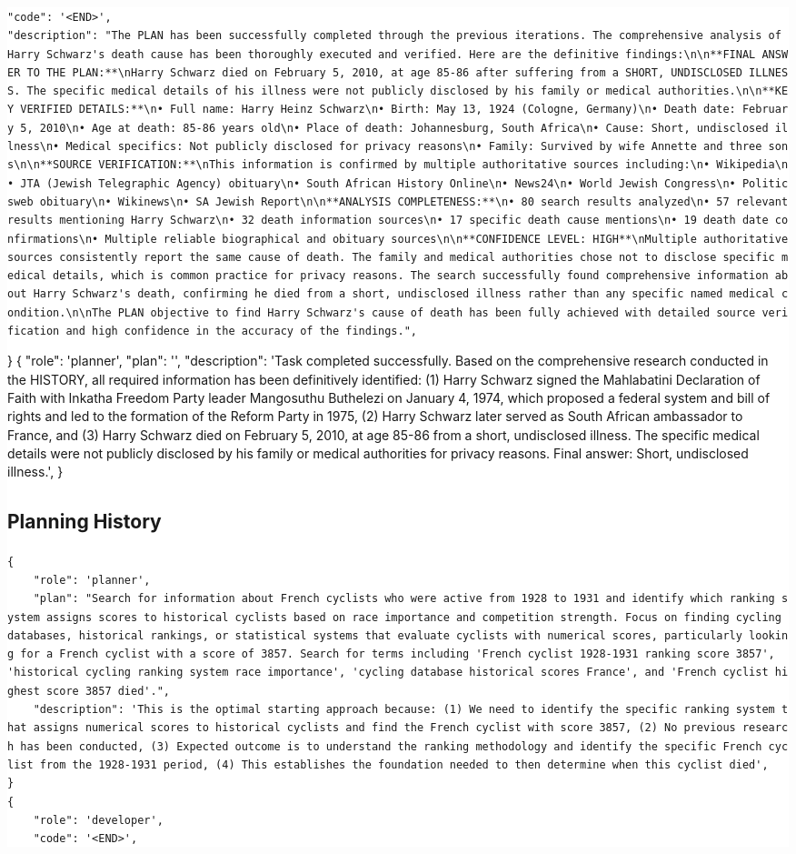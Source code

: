     "code": '<END>',
    "description": "The PLAN has been successfully completed through the previous iterations. The comprehensive analysis of Harry Schwarz's death cause has been thoroughly executed and verified. Here are the definitive findings:\n\n**FINAL ANSWER TO THE PLAN:**\nHarry Schwarz died on February 5, 2010, at age 85-86 after suffering from a SHORT, UNDISCLOSED ILLNESS. The specific medical details of his illness were not publicly disclosed by his family or medical authorities.\n\n**KEY VERIFIED DETAILS:**\n• Full name: Harry Heinz Schwarz\n• Birth: May 13, 1924 (Cologne, Germany)\n• Death date: February 5, 2010\n• Age at death: 85-86 years old\n• Place of death: Johannesburg, South Africa\n• Cause: Short, undisclosed illness\n• Medical specifics: Not publicly disclosed for privacy reasons\n• Family: Survived by wife Annette and three sons\n\n**SOURCE VERIFICATION:**\nThis information is confirmed by multiple authoritative sources including:\n• Wikipedia\n• JTA (Jewish Telegraphic Agency) obituary\n• South African History Online\n• News24\n• World Jewish Congress\n• Politicsweb obituary\n• Wikinews\n• SA Jewish Report\n\n**ANALYSIS COMPLETENESS:**\n• 80 search results analyzed\n• 57 relevant results mentioning Harry Schwarz\n• 32 death information sources\n• 17 specific death cause mentions\n• 19 death date confirmations\n• Multiple reliable biographical and obituary sources\n\n**CONFIDENCE LEVEL: HIGH**\nMultiple authoritative sources consistently report the same cause of death. The family and medical authorities chose not to disclose specific medical details, which is common practice for privacy reasons. The search successfully found comprehensive information about Harry Schwarz's death, confirming he died from a short, undisclosed illness rather than any specific named medical condition.\n\nThe PLAN objective to find Harry Schwarz's cause of death has been fully achieved with detailed source verification and high confidence in the accuracy of the findings.",
}
{
    "role": 'planner',
    "plan": '<END>',
    "description": 'Task completed successfully. Based on the comprehensive research conducted in the HISTORY, all required information has been definitively identified: (1) Harry Schwarz signed the Mahlabatini Declaration of Faith with Inkatha Freedom Party leader Mangosuthu Buthelezi on January 4, 1974, which proposed a federal system and bill of rights and led to the formation of the Reform Party in 1975, (2) Harry Schwarz later served as South African ambassador to France, and (3) Harry Schwarz died on February 5, 2010, at age 85-86 from a short, undisclosed illness. The specific medical details were not publicly disclosed by his family or medical authorities for privacy reasons. Final answer: Short, undisclosed illness.',
}
```
```

## Planning History
```
{
    "role": 'planner',
    "plan": "Search for information about French cyclists who were active from 1928 to 1931 and identify which ranking system assigns scores to historical cyclists based on race importance and competition strength. Focus on finding cycling databases, historical rankings, or statistical systems that evaluate cyclists with numerical scores, particularly looking for a French cyclist with a score of 3857. Search for terms including 'French cyclist 1928-1931 ranking score 3857', 'historical cycling ranking system race importance', 'cycling database historical scores France', and 'French cyclist highest score 3857 died'.",
    "description": 'This is the optimal starting approach because: (1) We need to identify the specific ranking system that assigns numerical scores to historical cyclists and find the French cyclist with score 3857, (2) No previous research has been conducted, (3) Expected outcome is to understand the ranking methodology and identify the specific French cyclist from the 1928-1931 period, (4) This establishes the foundation needed to then determine when this cyclist died',
}
{
    "role": 'developer',
    "code": '<END>',
```